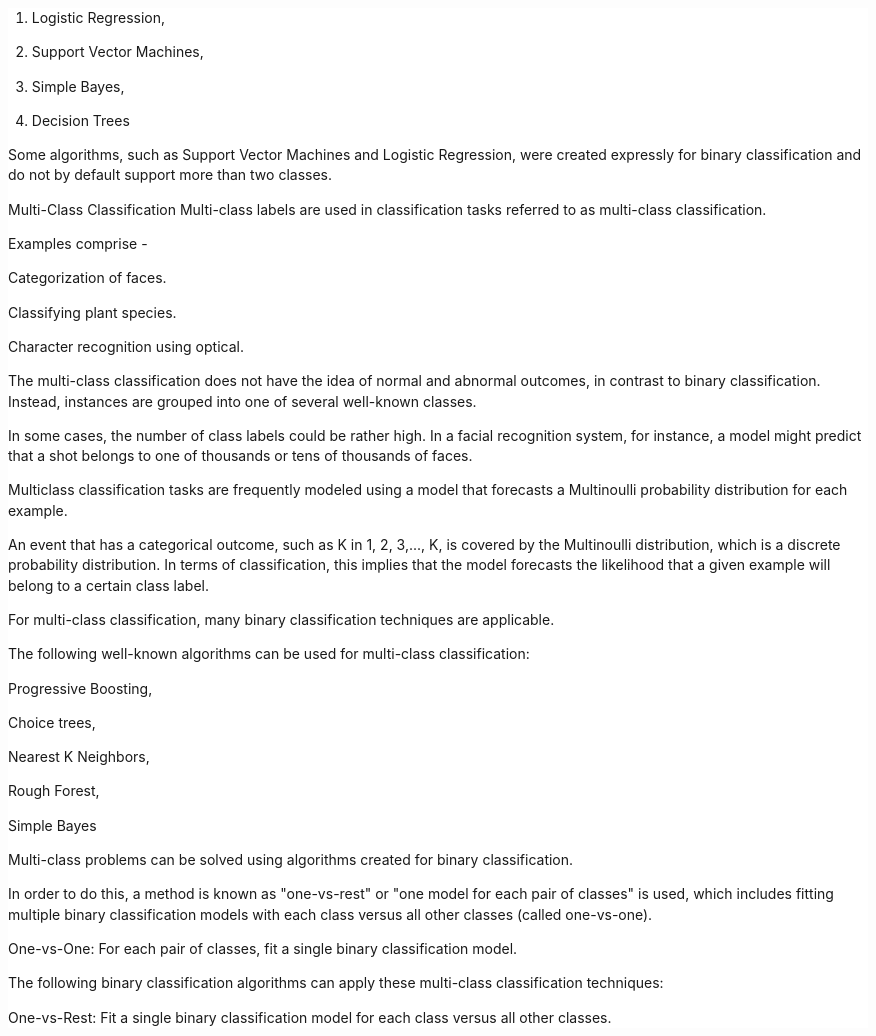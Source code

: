 1. Logistic Regression, 

2. Support Vector Machines, 

3. Simple Bayes, 

4. Decision Trees

Some algorithms, such as Support Vector Machines and Logistic Regression, were created expressly for binary classification and do not by default support more than two classes.

Multi-Class Classification
Multi-class labels are used in classification tasks referred to as multi-class classification.

Examples comprise -

Categorization of faces.

Classifying plant species.

Character recognition using optical.

The multi-class classification does not have the idea of normal and abnormal outcomes, in contrast to binary classification. Instead, instances are grouped into one of several well-known classes.

In some cases, the number of class labels could be rather high. In a facial recognition system, for instance, a model might predict that a shot belongs to one of thousands or tens of thousands of faces.

Multiclass classification tasks are frequently modeled using a model that forecasts a Multinoulli probability distribution for each example.

An event that has a categorical outcome, such as K in 1, 2, 3,..., K, is covered by the Multinoulli distribution, which is a discrete probability distribution. In terms of classification, this implies that the model forecasts the likelihood that a given example will belong to a certain class label.

For multi-class classification, many binary classification techniques are applicable.

The following well-known algorithms can be used for multi-class classification: 

Progressive Boosting, 

Choice trees, 

Nearest K Neighbors, 

Rough Forest, 

Simple Bayes

Multi-class problems can be solved using algorithms created for binary classification.

In order to do this, a method is known as "one-vs-rest" or "one model for each pair of classes" is used, which includes fitting multiple binary classification models with each class versus all other classes (called one-vs-one).

One-vs-One: For each pair of classes, fit a single binary classification model.

The following binary classification algorithms can apply these multi-class classification techniques:

One-vs-Rest: Fit a single binary classification model for each class versus all other classes.

